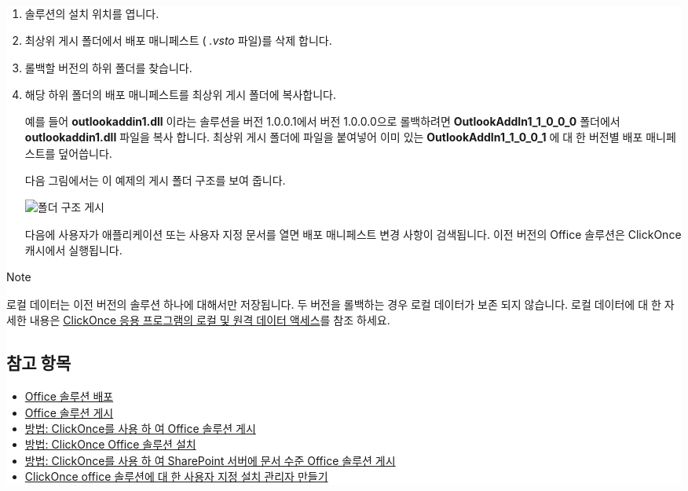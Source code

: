 1. 솔루션의 설치 위치를 엽니다.

2. 최상위 게시 폴더에서 배포 매니페스트 ( *.vsto* 파일)를 삭제 합니다.

3. 롤백할 버전의 하위 폴더를 찾습니다.

4. 해당 하위 폴더의 배포 매니페스트를 최상위 게시 폴더에 복사합니다.

     예를 들어 **outlookaddin1.dll** 이라는 솔루션을 버전 1.0.0.1에서 버전 1.0.0.0으로 롤백하려면 **OutlookAddIn1_1_0_0_0** 폴더에서 **outlookaddin1.dll** 파일을 복사 합니다. 최상위 게시 폴더에 파일을 붙여넣어 이미 있는 **OutlookAddIn1_1_0_0_1** 에 대 한 버전별 배포 매니페스트를 덮어씁니다.

     다음 그림에서는 이 예제의 게시 폴더 구조를 보여 줍니다.

     ![폴더 구조 게시](../vsto/media/publishfolderstructure.png "게시 폴더 구조")

     다음에 사용자가 애플리케이션 또는 사용자 지정 문서를 열면 배포 매니페스트 변경 사항이 검색됩니다. 이전 버전의 Office 솔루션은 ClickOnce 캐시에서 실행됩니다.

> [!NOTE]
> 로컬 데이터는 이전 버전의 솔루션 하나에 대해서만 저장됩니다. 두 버전을 롤백하는 경우 로컬 데이터가 보존 되지 않습니다. 로컬 데이터에 대 한 자세한 내용은 [ClickOnce 응용 프로그램의 로컬 및 원격 데이터 액세스](../deployment/accessing-local-and-remote-data-in-clickonce-applications.md)를 참조 하세요.

## <a name="see-also"></a>참고 항목

- [Office 솔루션 배포](../vsto/deploying-an-office-solution.md)
- [Office 솔루션 게시](../vsto/deploying-an-office-solution-by-using-clickonce.md)
- [방법: ClickOnce를 사용 하 여 Office 솔루션 게시](/previous-versions/bb386095(v=vs.110))
- [방법: ClickOnce Office 솔루션 설치](/previous-versions/bb608592(v=vs.110))
- [방법: ClickOnce를 사용 하 여 SharePoint 서버에 문서 수준 Office 솔루션 게시](/previous-versions/bb608595(v=vs.110))
- [ClickOnce office 솔루션에 대 한 사용자 지정 설치 관리자 만들기](/previous-versions/bb772078(v=vs.110))